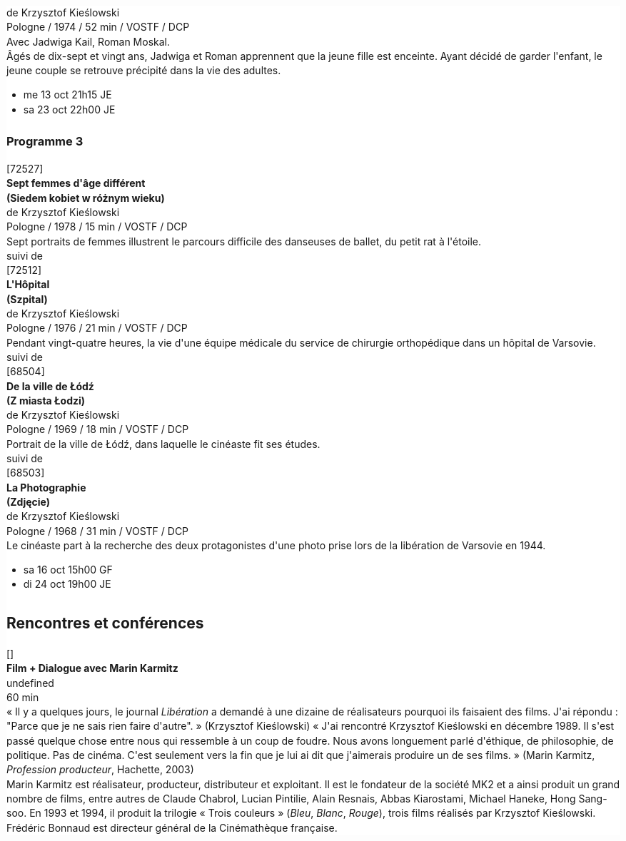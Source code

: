 de Krzysztof Kieślowski  
Pologne / 1974 / 52 min / VOSTF / DCP  
Avec Jadwiga Kail, Roman Moskal.  
Âgés de dix-sept et vingt ans, Jadwiga et Roman apprennent que la jeune fille est enceinte. Ayant décidé de garder l'enfant, le jeune couple se retrouve précipité dans la vie des adultes.

- me 13 oct 21h15 JE  
- sa 23 oct 22h00 JE

### Programme 3

[72527]  
**Sept femmes d'âge différent**  
**(Siedem kobiet w różnym wieku)**  
de Krzysztof Kieślowski  
Pologne / 1978 / 15 min / VOSTF / DCP  
Sept portraits de femmes illustrent le parcours difficile des danseuses de ballet, du petit rat à l'étoile.  
suivi de  
[72512]  
**L'Hôpital**  
**(Szpital)**  
de Krzysztof Kieślowski  
Pologne / 1976 / 21 min / VOSTF / DCP  
Pendant vingt-quatre heures, la vie d'une équipe médicale du service de chirurgie orthopédique dans un hôpital de Varsovie.  
suivi de  
[68504]  
**De la ville de Łódź**  
**(Z miasta Łodzi)**  
de Krzysztof Kieślowski  
Pologne / 1969 / 18 min / VOSTF / DCP  
Portrait de la ville de Łódź, dans laquelle le cinéaste fit ses études.  
suivi de  
[68503]  
**La Photographie**  
**(Zdjęcie)**  
de Krzysztof Kieślowski  
Pologne / 1968 / 31 min / VOSTF / DCP  
Le cinéaste part à la recherche des deux protagonistes d'une photo prise lors de la libération de Varsovie en 1944.

- sa 16 oct 15h00 GF  
- di 24 oct 19h00 JE

## Rencontres et conférences

[]  
**Film + Dialogue avec Marin Karmitz**  
undefined  
60 min  
« Il y a quelques jours, le journal _Libération_ a demandé à une dizaine de réalisateurs pourquoi ils faisaient des films. J'ai répondu : "Parce que je ne sais rien faire d'autre". » (Krzysztof Kieślowski) « J'ai rencontré Krzysztof Kieślowski en décembre 1989. Il s'est passé quelque chose entre nous qui ressemble à un coup de foudre. Nous avons longuement parlé d'éthique, de philosophie, de politique. Pas de cinéma. C'est seulement vers la fin que je lui ai dit que j'aimerais produire un de ses films. » (Marin Karmitz, _Profession producteur_, Hachette, 2003)  
Marin Karmitz est réalisateur, producteur, distributeur et exploitant. Il est le fondateur de la société MK2 et a ainsi produit un grand nombre de films, entre autres de Claude Chabrol, Lucian Pintilie, Alain Resnais, Abbas Kiarostami, Michael Haneke, Hong Sang-soo. En 1993 et 1994, il produit la trilogie « Trois couleurs » (_Bleu_, _Blanc_, _Rouge_), trois films réalisés par Krzysztof Kieślowski.  
Frédéric Bonnaud est directeur général de la Cinémathèque française.
